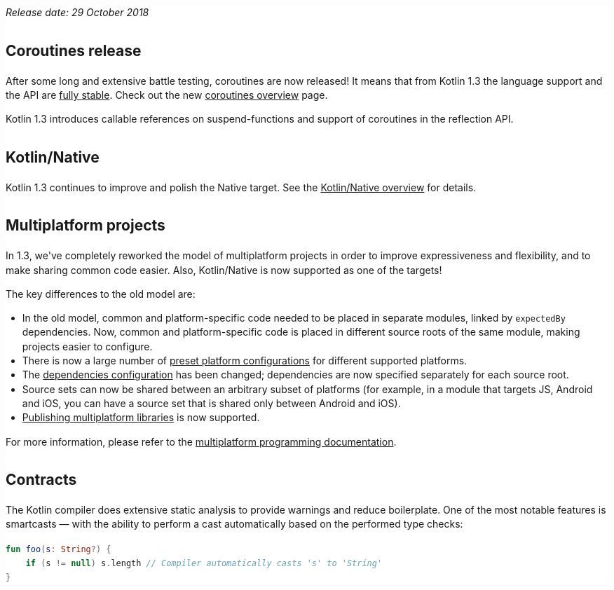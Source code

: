 [//]: # (title: What's new in Kotlin 1.3)

_Release date: 29 October 2018_

## Coroutines release

After some long and extensive battle testing, coroutines are now released! It means that from Kotlin 1.3 the language
support and the API are [fully stable](components-stability.md). Check out the new [coroutines overview](coroutines-overview.md) page.

Kotlin 1.3 introduces callable references on suspend-functions and support of coroutines in the reflection API.

## Kotlin/Native

Kotlin 1.3 continues to improve and polish the Native target. See the [Kotlin/Native overview](native-overview.md) for details.

## Multiplatform projects

In 1.3, we've completely reworked the model of multiplatform projects in order to improve expressiveness and flexibility,
and to make sharing common code easier. Also, Kotlin/Native is now supported as one of the targets!

The key differences to the old model are:

  * In the old model, common and platform-specific code needed to be placed in separate modules, linked by `expectedBy` dependencies.
    Now, common and platform-specific code is placed in different source roots of the same module, making projects easier to configure.
  * There is now a large number of [preset platform configurations](multiplatform-dsl-reference.md#targets) for different supported platforms.
  * The [dependencies configuration](multiplatform-add-dependencies.md) has been changed; dependencies are
    now specified separately for each source root.
  * Source sets can now be shared between an arbitrary subset of platforms 
  (for example, in a module that targets JS, Android and iOS, you can have a source set that is shared only between Android and iOS).
  * [Publishing multiplatform libraries](multiplatform-publish-lib.md) is now supported.

For more information, please refer to the [multiplatform programming documentation](multiplatform.md).

## Contracts

The Kotlin compiler does extensive static analysis to provide warnings and reduce boilerplate. One of the most notable
features is smartcasts — with the ability to perform a cast automatically based on the performed type checks:

```kotlin
fun foo(s: String?) {
    if (s != null) s.length // Compiler automatically casts 's' to 'String'
}
```
